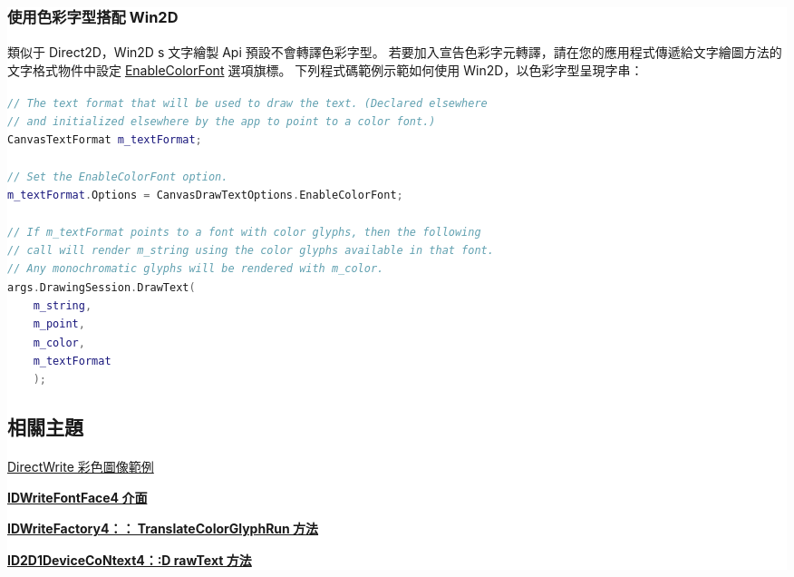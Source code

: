 

### <a name="using-color-fonts-with-win2d"></a>使用色彩字型搭配 Win2D

類似于 Direct2D，Win2D s 文字繪製 Api 預設不會轉譯色彩字型。 若要加入宣告色彩字元轉譯，請在您的應用程式傳遞給文字繪圖方法的文字格式物件中設定 [EnableColorFont](https://microsoft.github.io/Win2D/html/T_Microsoft_Graphics_Canvas_Text_CanvasDrawTextOptions.htm) 選項旗標。 下列程式碼範例示範如何使用 Win2D，以色彩字型呈現字串：


```C++
// The text format that will be used to draw the text. (Declared elsewhere 
// and initialized elsewhere by the app to point to a color font.) 
CanvasTextFormat m_textFormat; 

// Set the EnableColorFont option. 
m_textFormat.Options = CanvasDrawTextOptions.EnableColorFont; 

// If m_textFormat points to a font with color glyphs, then the following  
// call will render m_string using the color glyphs available in that font. 
// Any monochromatic glyphs will be rendered with m_color. 
args.DrawingSession.DrawText( 
    m_string, 
    m_point, 
    m_color, 
    m_textFormat 
    ); 
```

## <a name="related-topics"></a>相關主題

[DirectWrite 彩色圖像範例](https://github.com/Microsoft/Windows-universal-samples/tree/master/Samples/DWriteColorGlyph)


[**IDWriteFontFace4 介面**](/windows/win32/api/dwrite_3/nn-dwrite_3-idwritefontface4)


[**IDWriteFactory4：： TranslateColorGlyphRun 方法**](/windows/win32/api/dwrite_3/nf-dwrite_3-idwritefactory4-translatecolorglyphrun)


[**ID2D1DeviceCoNtext4：:D rawText 方法**](../direct2d/id2d1devicecontext4-drawtext-overload.md)


 

